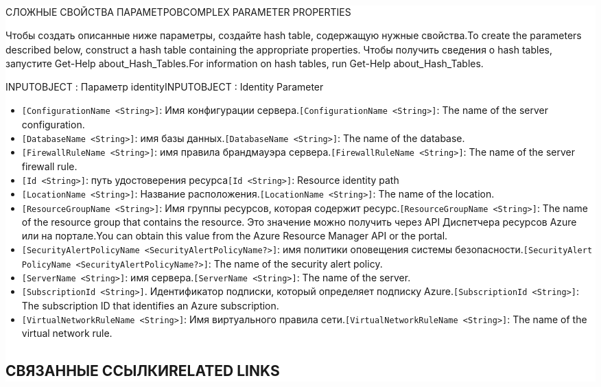 <span data-ttu-id="c723c-146">СЛОЖНЫЕ СВОЙСТВА ПАРАМЕТРОВ</span><span class="sxs-lookup"><span data-stu-id="c723c-146">COMPLEX PARAMETER PROPERTIES</span></span>

<span data-ttu-id="c723c-147">Чтобы создать описанные ниже параметры, создайте hash table, содержащую нужные свойства.</span><span class="sxs-lookup"><span data-stu-id="c723c-147">To create the parameters described below, construct a hash table containing the appropriate properties.</span></span> <span data-ttu-id="c723c-148">Чтобы получить сведения о hash tables, запустите Get-Help about_Hash_Tables.</span><span class="sxs-lookup"><span data-stu-id="c723c-148">For information on hash tables, run Get-Help about_Hash_Tables.</span></span>


<span data-ttu-id="c723c-149">INPUTOBJECT <IMariaDbIdentity> : Параметр identity</span><span class="sxs-lookup"><span data-stu-id="c723c-149">INPUTOBJECT <IMariaDbIdentity>: Identity Parameter</span></span>
  - <span data-ttu-id="c723c-150">`[ConfigurationName <String>]`: Имя конфигурации сервера.</span><span class="sxs-lookup"><span data-stu-id="c723c-150">`[ConfigurationName <String>]`: The name of the server configuration.</span></span>
  - <span data-ttu-id="c723c-151">`[DatabaseName <String>]`: имя базы данных.</span><span class="sxs-lookup"><span data-stu-id="c723c-151">`[DatabaseName <String>]`: The name of the database.</span></span>
  - <span data-ttu-id="c723c-152">`[FirewallRuleName <String>]`: имя правила брандмауэра сервера.</span><span class="sxs-lookup"><span data-stu-id="c723c-152">`[FirewallRuleName <String>]`: The name of the server firewall rule.</span></span>
  - <span data-ttu-id="c723c-153">`[Id <String>]`: путь удостоверения ресурса</span><span class="sxs-lookup"><span data-stu-id="c723c-153">`[Id <String>]`: Resource identity path</span></span>
  - <span data-ttu-id="c723c-154">`[LocationName <String>]`: Название расположения.</span><span class="sxs-lookup"><span data-stu-id="c723c-154">`[LocationName <String>]`: The name of the location.</span></span>
  - <span data-ttu-id="c723c-155">`[ResourceGroupName <String>]`: Имя группы ресурсов, которая содержит ресурс.</span><span class="sxs-lookup"><span data-stu-id="c723c-155">`[ResourceGroupName <String>]`: The name of the resource group that contains the resource.</span></span> <span data-ttu-id="c723c-156">Это значение можно получить через API Диспетчера ресурсов Azure или на портале.</span><span class="sxs-lookup"><span data-stu-id="c723c-156">You can obtain this value from the Azure Resource Manager API or the portal.</span></span>
  - <span data-ttu-id="c723c-157">`[SecurityAlertPolicyName <SecurityAlertPolicyName?>]`: имя политики оповещения системы безопасности.</span><span class="sxs-lookup"><span data-stu-id="c723c-157">`[SecurityAlertPolicyName <SecurityAlertPolicyName?>]`: The name of the security alert policy.</span></span>
  - <span data-ttu-id="c723c-158">`[ServerName <String>]`: имя сервера.</span><span class="sxs-lookup"><span data-stu-id="c723c-158">`[ServerName <String>]`: The name of the server.</span></span>
  - <span data-ttu-id="c723c-159">`[SubscriptionId <String>]`. Идентификатор подписки, который определяет подписку Azure.</span><span class="sxs-lookup"><span data-stu-id="c723c-159">`[SubscriptionId <String>]`: The subscription ID that identifies an Azure subscription.</span></span>
  - <span data-ttu-id="c723c-160">`[VirtualNetworkRuleName <String>]`: Имя виртуального правила сети.</span><span class="sxs-lookup"><span data-stu-id="c723c-160">`[VirtualNetworkRuleName <String>]`: The name of the virtual network rule.</span></span>

## <span data-ttu-id="c723c-161">СВЯЗАННЫЕ ССЫЛКИ</span><span class="sxs-lookup"><span data-stu-id="c723c-161">RELATED LINKS</span></span>

